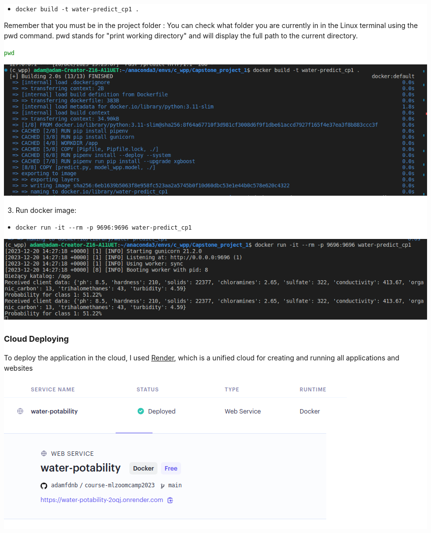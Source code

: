   +  ``` docker build -t water-predict_cp1 . ```

Remember that you must be in the project folder :
You can check what folder you are currently in in the Linux terminal using the pwd command. pwd stands for "print working directory" and will display the full path to the current directory.

```bash
pwd
```

![alt text](images/docker_b_c.png)

3. Run docker image:
  - ``` docker run -it --rm -p 9696:9696 water-predict_cp1 ```

![alt text](images/docker_test2.png)

### Cloud Deploying 

To deploy the application in the cloud, I used [Render](https://docs.render.com/docs/docker), which is a unified cloud for creating and running all applications and websites

![alt text](images/webapp_c.png)

![alt text](images/webapp_3.png)
